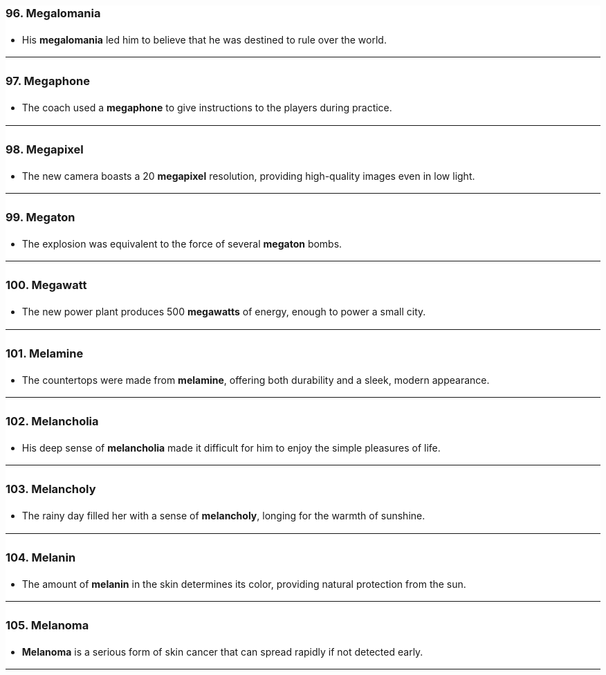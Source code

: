 
### 96. **Megalomania**  
- His **megalomania** led him to believe that he was destined to rule over the world.

---

### 97. **Megaphone**  
- The coach used a **megaphone** to give instructions to the players during practice.

---

### 98. **Megapixel**  
- The new camera boasts a 20 **megapixel** resolution, providing high-quality images even in low light.

---

### 99. **Megaton**  
- The explosion was equivalent to the force of several **megaton** bombs.

---

### 100. **Megawatt**  
- The new power plant produces 500 **megawatts** of energy, enough to power a small city.

---

### 101. **Melamine**  
- The countertops were made from **melamine**, offering both durability and a sleek, modern appearance.

---

### 102. **Melancholia**  
- His deep sense of **melancholia** made it difficult for him to enjoy the simple pleasures of life.

---

### 103. **Melancholy**  
- The rainy day filled her with a sense of **melancholy**, longing for the warmth of sunshine.

---

### 104. **Melanin**  
- The amount of **melanin** in the skin determines its color, providing natural protection from the sun.

---

### 105. **Melanoma**  
- **Melanoma** is a serious form of skin cancer that can spread rapidly if not detected early.

---